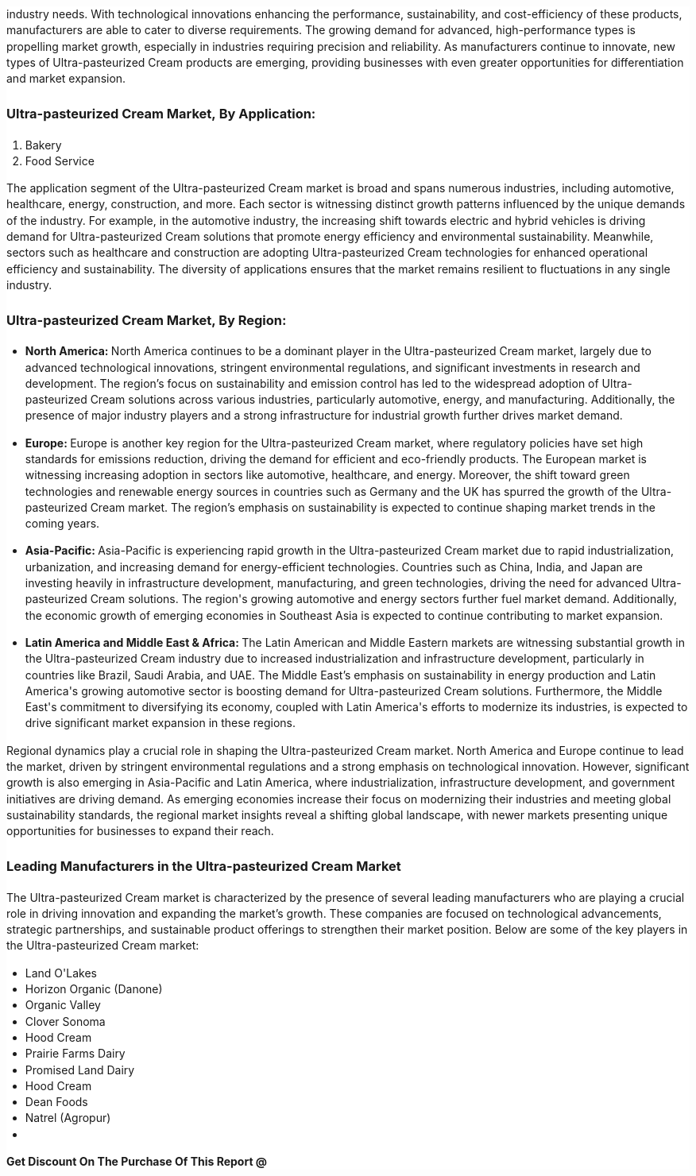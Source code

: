 industry needs. With technological innovations enhancing the performance, sustainability, and cost-efficiency of these products, manufacturers are able to cater to diverse requirements. The growing demand for advanced, high-performance types is propelling market growth, especially in industries requiring precision and reliability. As manufacturers continue to innovate, new types of Ultra-pasteurized Cream products are emerging, providing businesses with even greater opportunities for differentiation and market expansion.</p><h3>Ultra-pasteurized Cream Market,&nbsp;By Application:</h3><ol><li>Bakery<li> Food Service</li></ol><p>The application segment of the Ultra-pasteurized Cream market is broad and spans numerous industries, including automotive, healthcare, energy, construction, and more. Each sector is witnessing distinct growth patterns influenced by the unique demands of the industry. For example, in the automotive industry, the increasing shift towards electric and hybrid vehicles is driving demand for Ultra-pasteurized Cream solutions that promote energy efficiency and environmental sustainability. Meanwhile, sectors such as healthcare and construction are adopting Ultra-pasteurized Cream technologies for enhanced operational efficiency and sustainability. The diversity of applications ensures that the market remains resilient to fluctuations in any single industry.</p><h3>Ultra-pasteurized Cream Market, By Region:</h3><ul><li><p><strong>North America:&nbsp;</strong>North America continues to be a dominant player in the Ultra-pasteurized Cream market, largely due to advanced technological innovations, stringent environmental regulations, and significant investments in research and development. The region&rsquo;s focus on sustainability and emission control has led to the widespread adoption of Ultra-pasteurized Cream solutions across various industries, particularly automotive, energy, and manufacturing. Additionally, the presence of major industry players and a strong infrastructure for industrial growth further drives market demand.</p></li><li><p><strong><strong>Europe:&nbsp;</strong></strong>Europe is another key region for the Ultra-pasteurized Cream market, where regulatory policies have set high standards for emissions reduction, driving the demand for efficient and eco-friendly products. The European market is witnessing increasing adoption in sectors like automotive, healthcare, and energy. Moreover, the shift toward green technologies and renewable energy sources in countries such as Germany and the UK has spurred the growth of the Ultra-pasteurized Cream market. The region&rsquo;s emphasis on sustainability is expected to continue shaping market trends in the coming years.</p></li><li><p><strong><strong>Asia-Pacific:&nbsp;</strong></strong>Asia-Pacific is experiencing rapid growth in the Ultra-pasteurized Cream market due to rapid industrialization, urbanization, and increasing demand for energy-efficient technologies. Countries such as China, India, and Japan are investing heavily in infrastructure development, manufacturing, and green technologies, driving the need for advanced Ultra-pasteurized Cream solutions. The region's growing automotive and energy sectors further fuel market demand. Additionally, the economic growth of emerging economies in Southeast Asia is expected to continue contributing to market expansion.</p></li><li><p><strong><strong>Latin America and Middle East &amp; Africa:&nbsp;</strong></strong>The Latin American and Middle Eastern markets are witnessing substantial growth in the Ultra-pasteurized Cream industry due to increased industrialization and infrastructure development, particularly in countries like Brazil, Saudi Arabia, and UAE. The Middle East&rsquo;s emphasis on sustainability in energy production and Latin America's growing automotive sector is boosting demand for Ultra-pasteurized Cream solutions. Furthermore, the Middle East's commitment to diversifying its economy, coupled with Latin America's efforts to modernize its industries, is expected to drive significant market expansion in these regions.</p></li></ul><p>Regional dynamics play a crucial role in shaping the Ultra-pasteurized Cream market. North America and Europe continue to lead the market, driven by stringent environmental regulations and a strong emphasis on technological innovation. However, significant growth is also emerging in Asia-Pacific and Latin America, where industrialization, infrastructure development, and government initiatives are driving demand. As emerging economies increase their focus on modernizing their industries and meeting global sustainability standards, the regional market insights reveal a shifting global landscape, with newer markets presenting unique opportunities for businesses to expand their reach.</p><h3><strong>Leading Manufacturers in the Ultra-pasteurized Cream Market</strong></h3><p>The Ultra-pasteurized Cream market is characterized by the presence of several leading manufacturers who are playing a crucial role in driving innovation and expanding the market&rsquo;s growth. These companies are focused on technological advancements, strategic partnerships, and sustainable product offerings to strengthen their market position. Below are some of the key players in the Ultra-pasteurized Cream market:</p></div><div class="article-main__content" data-test-id="publishing-text-block"><ul><li><span class="">Land O'Lakes<li> Horizon Organic (Danone)<li> Organic Valley<li> Clover Sonoma<li> Hood Cream<li> Prairie Farms Dairy<li> Promised Land Dairy<li> Hood Cream<li> Dean Foods<li> Natrel (Agropur)<li></span></li></ul></div><div class="article-main__content" data-test-id="publishing-text-block"><p><span class="font-[700]"><strong>Get Discount On The Purchase Of This Report @</strong>